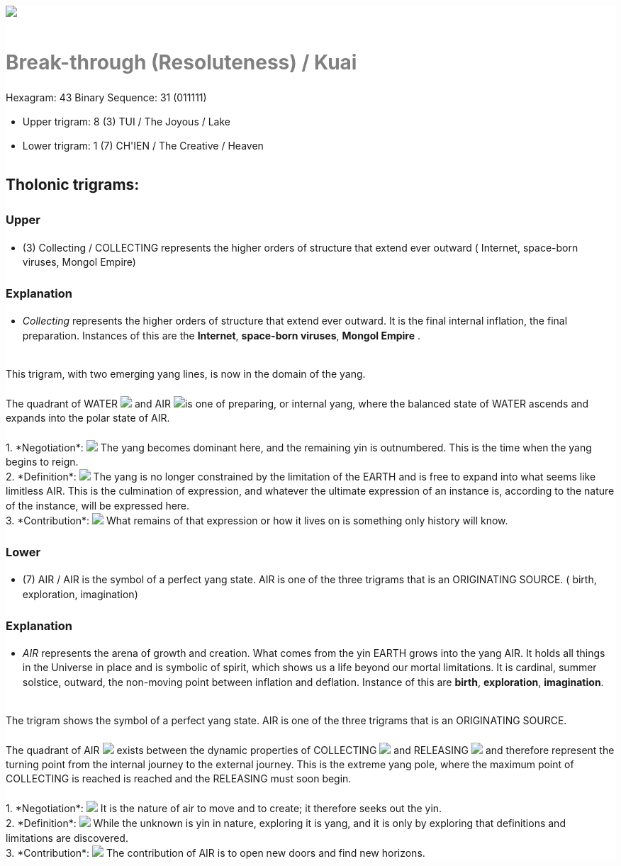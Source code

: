 

![](/assets/hexagram43.png)

# <span style="color:gray">Break-through (Resoluteness) /  Kuai </span>
Hexagram: 43
Binary Sequence: 31 (011111)

* Upper trigram: 8 (3) TUI / The Joyous / Lake

* Lower trigram: 1 (7) CH'IEN / The Creative / Heaven

## <span style="brown:gray">Tholonic trigrams: </span>

### <span style="brown:gray">Upper </span>

* (3) Collecting / COLLECTING represents the higher orders of structure that extend ever outward ( Internet, space-born viruses, Mongol Empire)

### <span style="brown:gray">Explanation</span>

* *Collecting* represents the higher orders of structure that extend ever outward. It is the final internal inflation, the final preparation.  Instances of this are the **Internet**, **space-born viruses**, **Mongol Empire** .<br/>
<br/>
This trigram, with two emerging yang lines, is now in the domain of the yang.<br/>
<br/>
The quadrant of WATER <img src="../Images/bc/trigram-b01.png" style="width:20px"/> and AIR <img src="../Images/bc/trigram-b07.png" style="width:20px"/>is one of preparing, or internal yang, where the balanced state of WATER ascends and expands into the polar state of AIR.<br/>
<br/>
1. *Negotiation*: <img src="../Images/bc/yang.png" style="width:30px"/> The yang becomes dominant here, and the remaining yin is outnumbered. This is the time when the yang begins to reign.<br/>
2. *Definition*: <img src="../Images/bc/yang.png" style="width:30px"/> The yang is no longer constrained by the limitation of the EARTH and is free to expand into what seems like limitless AIR.  This is the culmination of expression, and whatever the ultimate expression of an instance is, according to the nature of the instance, will be expressed here. <br/>
3. *Contribution*: <img src="../Images/bc/yin.png" style="width:30px"/> What remains of that expression or how it lives on is something only history will know.

### <span style="brown:gray">Lower </span>

* (7) AIR / AIR is the symbol of a perfect yang state. AIR is one of the three trigrams that is an ORIGINATING SOURCE. ( birth, exploration, imagination)

### <span style="brown:gray">Explanation</span>

* *AIR* represents the arena of growth and creation. What comes from the yin EARTH grows into the yang AIR. It holds all things in the Universe in place and is symbolic of spirit, which shows us a life beyond our mortal limitations.  It is cardinal, summer solstice, outward, the non-moving point between inflation and deflation. Instance of this are **birth**, **exploration**, **imagination**.<br/>
<br/>
The trigram shows the symbol of a perfect yang state. AIR is one of the three trigrams that is an ORIGINATING SOURCE.<br/>
<br/>
The quadrant of AIR <img src="../Images/bc/trigram-b07.png" style="width:20px"/> exists between the dynamic properties of COLLECTING <img src="../Images/bc/trigram-b03.png" style="width:20px"/> and RELEASING <img src="../Images/bc/trigram-b06.png" style="width:20px"/> and therefore represent the turning point from the internal journey to the external journey. This is the extreme yang pole, where the maximum point of COLLECTING is reached is reached and the RELEASING must soon begin.<br/>
<br/>
1. *Negotiation*: <img src="../Images/bc/yang.png" style="width:30px"/> It is the nature of air to move and to create; it therefore seeks out the yin.<br/>
2. *Definition*: <img src="../Images/bc/yang.png" style="width:30px"/> While the unknown is yin in nature, exploring it is yang, and it is only by exploring that definitions and limitations are discovered.<br/>
3. *Contribution*: <img src="../Images/bc/yang.png" style="width:30px"/> The contribution of AIR is to open new doors and find new horizons. 

